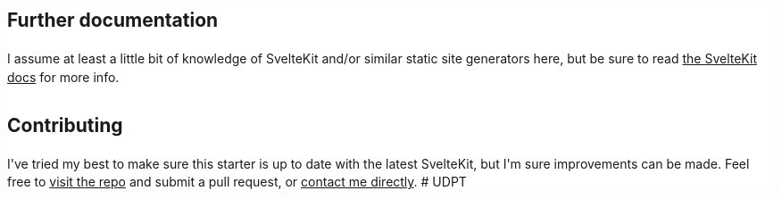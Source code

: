 ## Further documentation

I assume at least a little bit of knowledge of SvelteKit and/or similar static
site generators here, but be sure to read
[the SvelteKit docs](https://kit.svelte.dev/docs) for more info.

## Contributing

I've tried my best to make sure this starter is up to date with the latest
SvelteKit, but I'm sure improvements can be made. Feel free to
[visit the repo](https://github.com/josh-collinsworth/sveltekit-blog-starter)
and submit a pull request, or
[contact me directly](https://joshcollinsworth.com/contact).
#   U D P T 
 
 